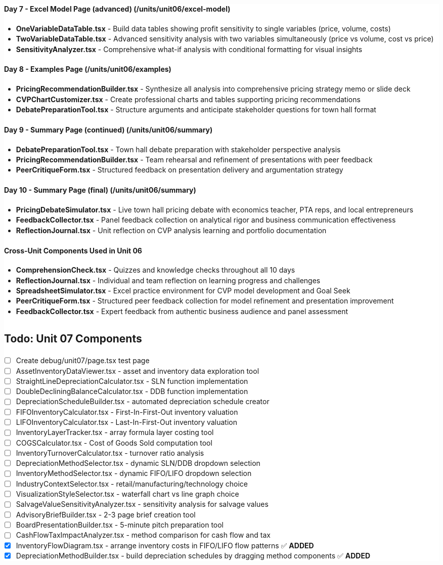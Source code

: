 #### Day 7 - Excel Model Page (advanced) (/units/unit06/excel-model)
- **OneVariableDataTable.tsx** - Build data tables showing profit sensitivity to single variables (price, volume, costs)
- **TwoVariableDataTable.tsx** - Advanced sensitivity analysis with two variables simultaneously (price vs volume, cost vs price)
- **SensitivityAnalyzer.tsx** - Comprehensive what-if analysis with conditional formatting for visual insights

#### Day 8 - Examples Page (/units/unit06/examples)
- **PricingRecommendationBuilder.tsx** - Synthesize all analysis into comprehensive pricing strategy memo or slide deck
- **CVPChartCustomizer.tsx** - Create professional charts and tables supporting pricing recommendations
- **DebatePreparationTool.tsx** - Structure arguments and anticipate stakeholder questions for town hall format

#### Day 9 - Summary Page (continued) (/units/unit06/summary)
- **DebatePreparationTool.tsx** - Town hall debate preparation with stakeholder perspective analysis
- **PricingRecommendationBuilder.tsx** - Team rehearsal and refinement of presentations with peer feedback
- **PeerCritiqueForm.tsx** - Structured feedback on presentation delivery and argumentation strategy

#### Day 10 - Summary Page (final) (/units/unit06/summary)
- **PricingDebateSimulator.tsx** - Live town hall pricing debate with economics teacher, PTA reps, and local entrepreneurs
- **FeedbackCollector.tsx** - Panel feedback collection on analytical rigor and business communication effectiveness
- **ReflectionJournal.tsx** - Unit reflection on CVP analysis learning and portfolio documentation

#### Cross-Unit Components Used in Unit 06
- **ComprehensionCheck.tsx** - Quizzes and knowledge checks throughout all 10 days
- **ReflectionJournal.tsx** - Individual and team reflection on learning progress and challenges
- **SpreadsheetSimulator.tsx** - Excel practice environment for CVP model development and Goal Seek
- **PeerCritiqueForm.tsx** - Structured peer feedback collection for model refinement and presentation improvement
- **FeedbackCollector.tsx** - Expert feedback from authentic business audience and panel assessment

## Todo: Unit 07 Components
- [ ] Create debug/unit07/page.tsx test page
- [ ] AssetInventoryDataViewer.tsx - asset and inventory data exploration tool
- [ ] StraightLineDepreciationCalculator.tsx - SLN function implementation
- [ ] DoubleDecliningBalanceCalculator.tsx - DDB function implementation
- [ ] DepreciationScheduleBuilder.tsx - automated depreciation schedule creator
- [ ] FIFOInventoryCalculator.tsx - First-In-First-Out inventory valuation
- [ ] LIFOInventoryCalculator.tsx - Last-In-First-Out inventory valuation
- [ ] InventoryLayerTracker.tsx - array formula layer costing tool
- [ ] COGSCalculator.tsx - Cost of Goods Sold computation tool
- [ ] InventoryTurnoverCalculator.tsx - turnover ratio analysis
- [ ] DepreciationMethodSelector.tsx - dynamic SLN/DDB dropdown selection
- [ ] InventoryMethodSelector.tsx - dynamic FIFO/LIFO dropdown selection
- [ ] IndustryContextSelector.tsx - retail/manufacturing/technology choice
- [ ] VisualizationStyleSelector.tsx - waterfall chart vs line graph choice
- [ ] SalvageValueSensitivityAnalyzer.tsx - sensitivity analysis for salvage values
- [ ] AdvisoryBriefBuilder.tsx - 2-3 page brief creation tool
- [ ] BoardPresentationBuilder.tsx - 5-minute pitch preparation tool
- [ ] CashFlowTaxImpactAnalyzer.tsx - method comparison for cash flow and tax
- [x] InventoryFlowDiagram.tsx - arrange inventory costs in FIFO/LIFO flow patterns ✅ **ADDED**
- [x] DepreciationMethodBuilder.tsx - build depreciation schedules by dragging method components ✅ **ADDED**